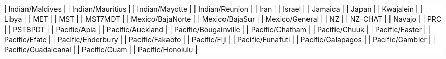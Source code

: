 | Indian/Maldives                  |
| Indian/Mauritius                 |
| Indian/Mayotte                   |
| Indian/Reunion                   |
| Iran                             |
| Israel                           |
| Jamaica                          |
| Japan                            |
| Kwajalein                        |
| Libya                            |
| MET                              |
| MST                              |
| MST7MDT                          |
| Mexico/BajaNorte                 |
| Mexico/BajaSur                   |
| Mexico/General                   |
| NZ                               |
| NZ-CHAT                          |
| Navajo                           |
| PRC                              |
| PST8PDT                          |
| Pacific/Apia                     |
| Pacific/Auckland                 |
| Pacific/Bougainville             |
| Pacific/Chatham                  |
| Pacific/Chuuk                    |
| Pacific/Easter                   |
| Pacific/Efate                    |
| Pacific/Enderbury                |
| Pacific/Fakaofo                  |
| Pacific/Fiji                     |
| Pacific/Funafuti                 |
| Pacific/Galapagos                |
| Pacific/Gambier                  |
| Pacific/Guadalcanal              |
| Pacific/Guam                     |
| Pacific/Honolulu                 |